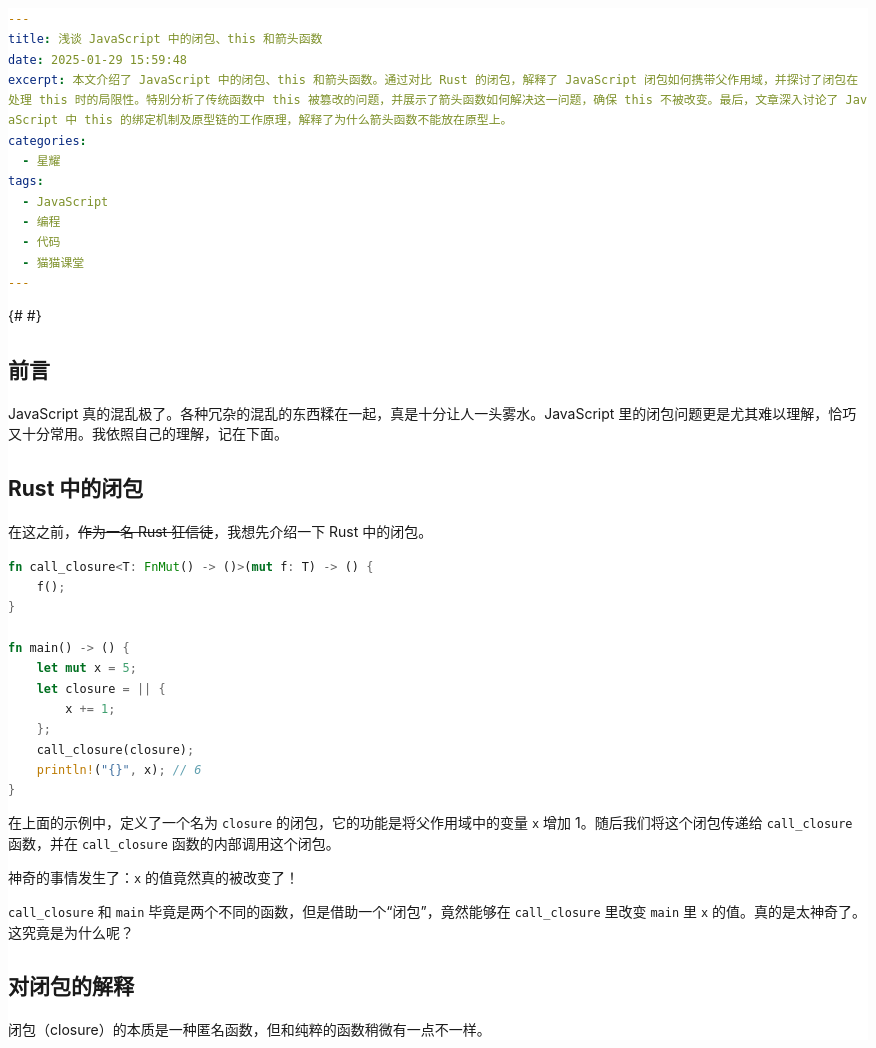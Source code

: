```yaml
---
title: 浅谈 JavaScript 中的闭包、this 和箭头函数
date: 2025-01-29 15:59:48
excerpt: 本文介绍了 JavaScript 中的闭包、this 和箭头函数。通过对比 Rust 的闭包，解释了 JavaScript 闭包如何携带父作用域，并探讨了闭包在处理 this 时的局限性。特别分析了传统函数中 this 被篡改的问题，并展示了箭头函数如何解决这一问题，确保 this 不被改变。最后，文章深入讨论了 JavaScript 中 this 的绑定机制及原型链的工作原理，解释了为什么箭头函数不能放在原型上。
categories:
  - 星耀
tags:
  - JavaScript
  - 编程
  - 代码
  - 猫猫课堂
---
```


{#  #}

## 前言

JavaScript 真的混乱极了。各种冗杂的混乱的东西糅在一起，真是十分让人一头雾水。JavaScript 里的闭包问题更是尤其难以理解，恰巧又十分常用。我依照自己的理解，记在下面。

## Rust 中的闭包

在这之前，~~作为一名 Rust 狂信徒~~，我想先介绍一下 Rust 中的闭包。

```rust
fn call_closure<T: FnMut() -> ()>(mut f: T) -> () {
    f();
}

fn main() -> () {
    let mut x = 5;
    let closure = || {
        x += 1;
    };
    call_closure(closure);
    println!("{}", x); // 6
}
```

在上面的示例中，定义了一个名为 `closure` 的闭包，它的功能是将父作用域中的变量 `x` 增加 1。随后我们将这个闭包传递给 `call_closure` 函数，并在 `call_closure` 函数的内部调用这个闭包。

神奇的事情发生了：`x` 的值竟然真的被改变了！

`call_closure` 和 `main` 毕竟是两个不同的函数，但是借助一个“闭包”，竟然能够在 `call_closure` 里改变 `main` 里 `x` 的值。真的是太神奇了。这究竟是为什么呢？

## 对闭包的解释

闭包（closure）的本质是一种匿名函数，但和纯粹的函数稍微有一点不一样。
